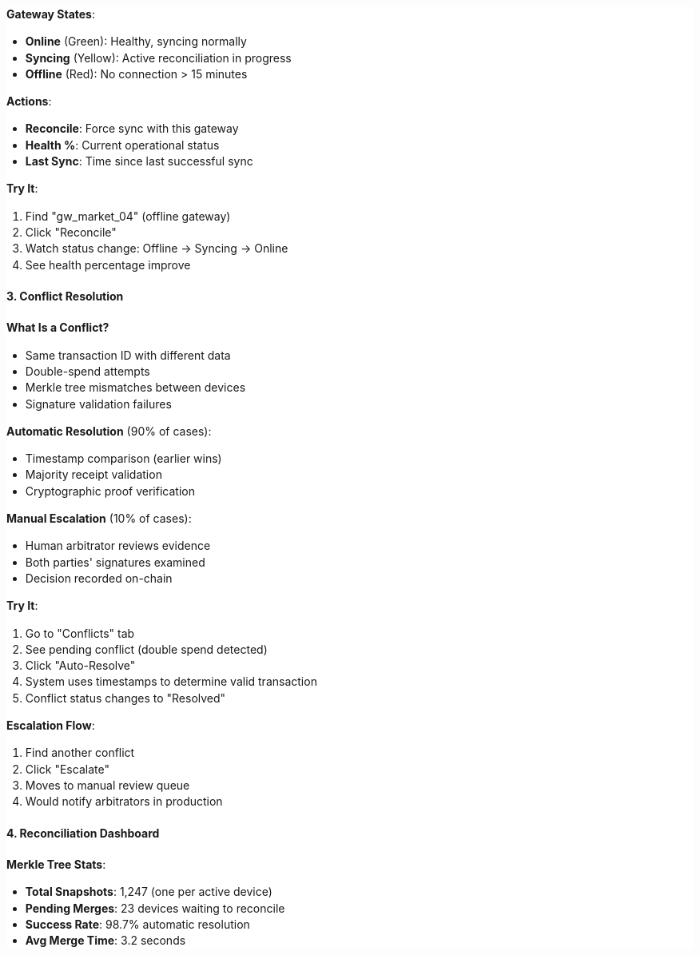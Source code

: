 **Gateway States**:
- **Online** (Green): Healthy, syncing normally
- **Syncing** (Yellow): Active reconciliation in progress
- **Offline** (Red): No connection > 15 minutes

**Actions**:
- **Reconcile**: Force sync with this gateway
- **Health %**: Current operational status
- **Last Sync**: Time since last successful sync

**Try It**:
1. Find "gw_market_04" (offline gateway)
2. Click "Reconcile"
3. Watch status change: Offline → Syncing → Online
4. See health percentage improve

#### 3. Conflict Resolution

**What Is a Conflict?**
- Same transaction ID with different data
- Double-spend attempts
- Merkle tree mismatches between devices
- Signature validation failures

**Automatic Resolution** (90% of cases):
- Timestamp comparison (earlier wins)
- Majority receipt validation
- Cryptographic proof verification

**Manual Escalation** (10% of cases):
- Human arbitrator reviews evidence
- Both parties' signatures examined
- Decision recorded on-chain

**Try It**:
1. Go to "Conflicts" tab
2. See pending conflict (double spend detected)
3. Click "Auto-Resolve"
4. System uses timestamps to determine valid transaction
5. Conflict status changes to "Resolved"

**Escalation Flow**:
1. Find another conflict
2. Click "Escalate"
3. Moves to manual review queue
4. Would notify arbitrators in production

#### 4. Reconciliation Dashboard

**Merkle Tree Stats**:
- **Total Snapshots**: 1,247 (one per active device)
- **Pending Merges**: 23 devices waiting to reconcile
- **Success Rate**: 98.7% automatic resolution
- **Avg Merge Time**: 3.2 seconds
